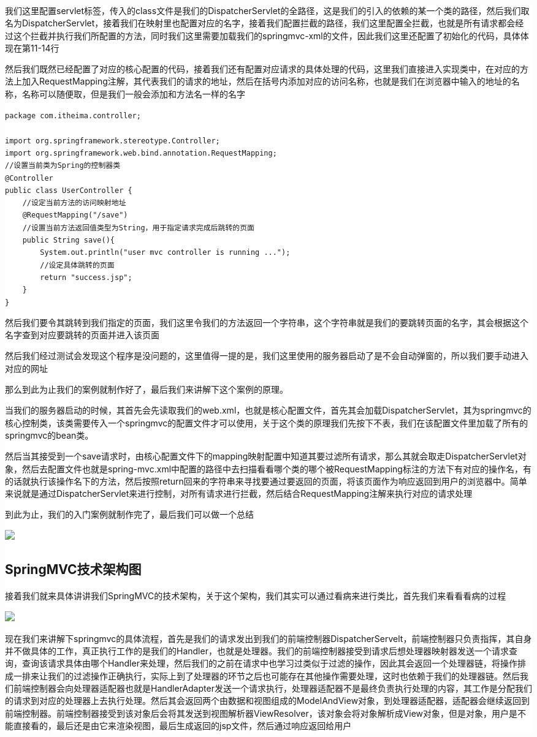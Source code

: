 我们这里配置servlet标签，传入的class文件是我们的DispatcherServlet的全路径，这是我们的引入的依赖的某一个类的路径，然后我们取名为DispatcherServlet，接着我们在映射里也配置对应的名字，接着我们配置拦截的路径，我们这里配置全拦截，也就是所有请求都会经过这个拦截并执行我们所配置的方法，同时我们这里需要加载我们的springmvc-xml的文件，因此我们这里还配置了初始化的代码，具体体现在第11-14行

然后我们既然已经配置了对应的核心配置的代码，接着我们还有配置对应请求的具体处理的代码，这里我们直接进入实现类中，在对应的方法上加入RequestMapping注解，其代表我们的请求的地址，然后在括号内添加对应的访问名称，也就是我们在浏览器中输入的地址的名称，名称可以随便取，但是我们一般会添加和方法名一样的名字

```
package com.itheima.controller;

import org.springframework.stereotype.Controller;
import org.springframework.web.bind.annotation.RequestMapping;
//设置当前类为Spring的控制器类
@Controller
public class UserController {
    //设定当前方法的访问映射地址
    @RequestMapping("/save")
    //设置当前方法返回值类型为String，用于指定请求完成后跳转的页面
    public String save(){
        System.out.println("user mvc controller is running ...");
        //设定具体跳转的页面
        return "success.jsp";
    }
}

```

然后我们要令其跳转到我们指定的页面，我们这里令我们的方法返回一个字符串，这个字符串就是我们的要跳转页面的名字，其会根据这个名字查到对应要跳转的页面并进入该页面

然后我们经过测试会发现这个程序是没问题的，这里值得一提的是，我们这里使用的服务器启动了是不会自动弹窗的，所以我们要手动进入对应的网址

那么到此为止我们的案例就制作好了，最后我们来讲解下这个案例的原理。

当我们的服务器启动的时候，其首先会先读取我们的web.xml，也就是核心配置文件，首先其会加载DispatcherServlet，其为springmvc的核心控制类，该类需要传入一个springmvc的配置文件才可以使用，关于这个类的原理我们先按下不表，我们在该配置文件里加载了所有的springmvc的bean类。

然后当其接受到一个save请求时，由核心配置文件下的mapping映射配置中知道其要过滤所有请求，那么其就会取走DispatcherServlet对象，然后去配置文件也就是spring-mvc.xml中配置的路径中去扫描看看哪个类的哪个被RequestMapping标注的方法下有对应的操作名，有的话就执行该操作名下的方法，然后按照return回来的字符串来寻找要通过要返回的页面，将该页面作为响应返回到用户的浏览器中。简单来说就是通过DispatcherServlet来进行控制，对所有请求进行拦截，然后结合RequestMapping注解来执行对应的请求处理

到此为止，我们的入门案例就制作完了，最后我们可以做一个总结

![](https://rolin-typora.oss-cn-guangzhou.aliyuncs.com/WEBRESOURCEa2b1c0798fc68b77fcc2c8ec673801b1.png)

## SpringMVC技术架构图

接着我们就来具体讲讲我们SpringMVC的技术架构，关于这个架构，我们其实可以通过看病来进行类比，首先我们来看看看病的过程

![](https://rolin-typora.oss-cn-guangzhou.aliyuncs.com/WEBRESOURCE8091d1ed7fcdb22bf7bbe2cffc1b2226.png)

现在我们来讲解下springmvc的具体流程，首先是我们的请求发出到我们的前端控制器DispatcherServelt，前端控制器只负责指挥，其自身并不做具体的工作，真正执行工作的是我们的Handler，也就是处理器。我们的前端控制器接受到请求后想处理器映射器发送一个请求查询，查询该请求具体由哪个Handler来处理，然后我们的之前在请求中也学习过类似于过滤的操作，因此其会返回一个处理器链，将操作排成一排来让我们的过滤操作正确执行，实际上到了处理器的环节之后也可能存在其他操作需要处理，这时也依赖于我们的处理器链。然后我们前端控制器会向处理器适配器也就是HandlerAdapter发送一个请求执行，处理器适配器不是最终负责执行处理的内容，其工作是分配我们的请求到对应的处理器上去执行处理。然后其会返回两个由数据和视图组成的ModelAndView对象，到处理器适配器，适配器会继续返回到前端控制器。前端控制器接受到该对象后会将其发送到视图解析器ViewResolver，该对象会将对象解析成View对象，但是对象，用户是不能直接看的，最后还是由它来渲染视图，最后生成返回的jsp文件，然后通过响应返回给用户
